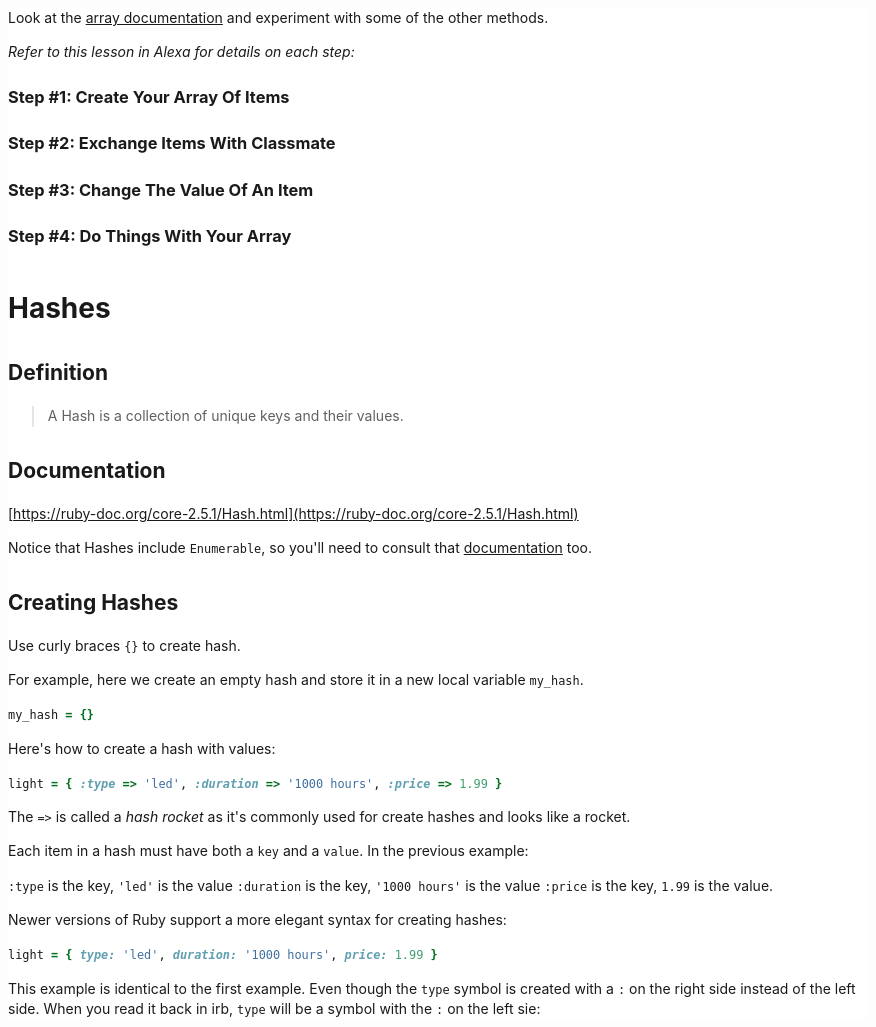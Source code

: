 Look at the [array documentation](https://ruby-doc.org/core-2.5.1/Array.html) and experiment with some of the other methods.

*Refer to this lesson in Alexa for details on each step:*

### Step #1: Create Your Array Of Items
### Step #2: Exchange Items With Classmate
### Step #3: Change The Value Of An Item
### Step #4: Do Things With Your Array

# Hashes

## Definition

> A Hash is a collection of unique keys and their values.

## Documentation

[https://ruby-doc.org/core-2.5.1/Hash.html](https://ruby-doc.org/core-2.5.1/Hash.html)

Notice that Hashes include `Enumerable`, so you'll need to consult that [documentation](https://ruby-doc.org/core-2.5.1/Enumerable.html) too.

## Creating Hashes

Use curly braces `{}` to create hash.

For example, here we create an empty hash and store it in a new local variable `my_hash`.

```ruby
my_hash = {}
```

Here's how to create a hash with values:

```ruby
light = { :type => 'led', :duration => '1000 hours', :price => 1.99 }
```

The `=>` is called a *hash rocket* as it's commonly used for create hashes and looks like a rocket.

Each item in a hash must have both a `key` and a `value`. In the previous example:

`:type` is the key, `'led'` is the value
`:duration` is the key, `'1000 hours'` is the value
`:price` is the key, `1.99` is the value.

Newer versions of Ruby support a more elegant syntax for creating hashes:

```ruby
light = { type: 'led', duration: '1000 hours', price: 1.99 }
```

This example is identical to the first example. Even though the `type` symbol is created with a `:` on the right side instead of the left side. When you read it back in irb, `type` will be a symbol with the `:` on the left sie:
